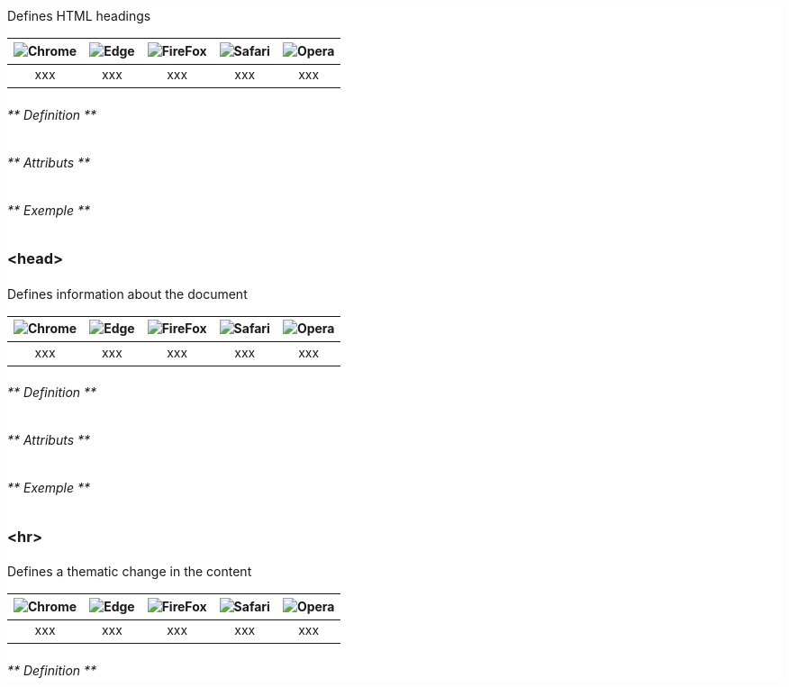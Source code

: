 Defines HTML headings


| ![Chrome](https://www.w3schools.com/images/compatible_chrome.gif) | ![Edge](https://www.w3schools.com/images/compatible_edge.gif) | ![FireFox](https://www.w3schools.com/images/compatible_firefox.gif) | ![Safari](https://www.w3schools.com/images/compatible_safari.gif) | ![Opera](https://www.w3schools.com/images/compatible_opera.gif)
|:---:|:---:|:---:|:---:|:---:|
| xxx | xxx | xxx | xxx | xxx |



###### ** Definition **



###### ** Attributs **



###### ** Exemple **

```html
```



### <span class="tag">&lt;head&gt;</span>

Defines information about the document


| ![Chrome](https://www.w3schools.com/images/compatible_chrome.gif) | ![Edge](https://www.w3schools.com/images/compatible_edge.gif) | ![FireFox](https://www.w3schools.com/images/compatible_firefox.gif) | ![Safari](https://www.w3schools.com/images/compatible_safari.gif) | ![Opera](https://www.w3schools.com/images/compatible_opera.gif)
|:---:|:---:|:---:|:---:|:---:|
| xxx | xxx | xxx | xxx | xxx |



###### ** Definition **



###### ** Attributs **



###### ** Exemple **

```html
```



### <span class="tag">&lt;hr&gt;</span>

Defines a thematic change in the content


| ![Chrome](https://www.w3schools.com/images/compatible_chrome.gif) | ![Edge](https://www.w3schools.com/images/compatible_edge.gif) | ![FireFox](https://www.w3schools.com/images/compatible_firefox.gif) | ![Safari](https://www.w3schools.com/images/compatible_safari.gif) | ![Opera](https://www.w3schools.com/images/compatible_opera.gif)
|:---:|:---:|:---:|:---:|:---:|
| xxx | xxx | xxx | xxx | xxx |



###### ** Definition **


